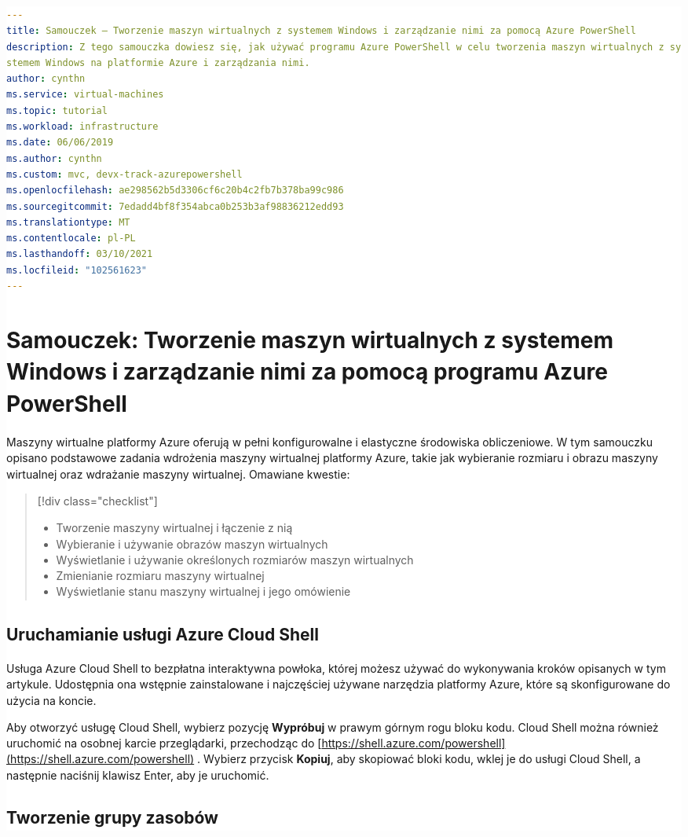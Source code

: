 ```yaml
---
title: Samouczek — Tworzenie maszyn wirtualnych z systemem Windows i zarządzanie nimi za pomocą Azure PowerShell
description: Z tego samouczka dowiesz się, jak używać programu Azure PowerShell w celu tworzenia maszyn wirtualnych z systemem Windows na platformie Azure i zarządzania nimi.
author: cynthn
ms.service: virtual-machines
ms.topic: tutorial
ms.workload: infrastructure
ms.date: 06/06/2019
ms.author: cynthn
ms.custom: mvc, devx-track-azurepowershell
ms.openlocfilehash: ae298562b5d3306cf6c20b4c2fb7b378ba99c986
ms.sourcegitcommit: 7edadd4bf8f354abca0b253b3af98836212edd93
ms.translationtype: MT
ms.contentlocale: pl-PL
ms.lasthandoff: 03/10/2021
ms.locfileid: "102561623"
---
```

# <a name="tutorial-create-and-manage-windows-vms-with-azure-powershell"></a>Samouczek: Tworzenie maszyn wirtualnych z systemem Windows i zarządzanie nimi za pomocą programu Azure PowerShell

Maszyny wirtualne platformy Azure oferują w pełni konfigurowalne i elastyczne środowiska obliczeniowe. W tym samouczku opisano podstawowe zadania wdrożenia maszyny wirtualnej platformy Azure, takie jak wybieranie rozmiaru i obrazu maszyny wirtualnej oraz wdrażanie maszyny wirtualnej. Omawiane kwestie:

> [!div class="checklist"]
> * Tworzenie maszyny wirtualnej i łączenie z nią
> * Wybieranie i używanie obrazów maszyn wirtualnych
> * Wyświetlanie i używanie określonych rozmiarów maszyn wirtualnych
> * Zmienianie rozmiaru maszyny wirtualnej
> * Wyświetlanie stanu maszyny wirtualnej i jego omówienie

## <a name="launch-azure-cloud-shell"></a>Uruchamianie usługi Azure Cloud Shell

Usługa Azure Cloud Shell to bezpłatna interaktywna powłoka, której możesz używać do wykonywania kroków opisanych w tym artykule. Udostępnia ona wstępnie zainstalowane i najczęściej używane narzędzia platformy Azure, które są skonfigurowane do użycia na koncie. 

Aby otworzyć usługę Cloud Shell, wybierz pozycję **Wypróbuj** w prawym górnym rogu bloku kodu. Cloud Shell można również uruchomić na osobnej karcie przeglądarki, przechodząc do [https://shell.azure.com/powershell](https://shell.azure.com/powershell) . Wybierz przycisk **Kopiuj**, aby skopiować bloki kodu, wklej je do usługi Cloud Shell, a następnie naciśnij klawisz Enter, aby je uruchomić.

## <a name="create-resource-group"></a>Tworzenie grupy zasobów
